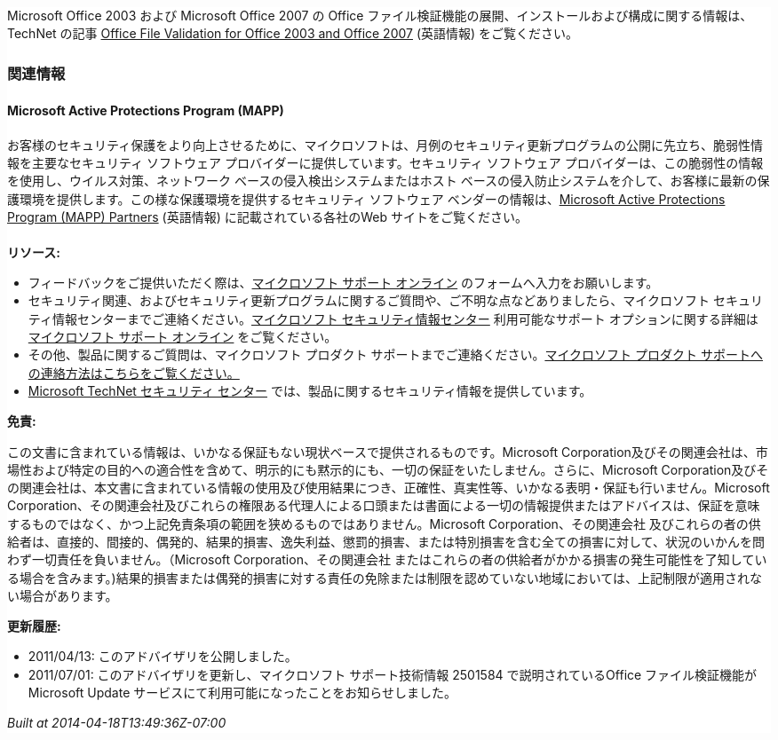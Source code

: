 <span></span>
Microsoft Office 2003 および Microsoft Office 2007 の Office ファイル検証機能の展開、インストールおよび構成に関する情報は、TechNet の記事 [Office File Validation for Office 2003 and Office 2007](https://technet.microsoft.com/en-us/library/53782285-736e-4d00-b458-6170054287af.aspx) (英語情報) をご覧ください。
  
### 関連情報
  
#### Microsoft Active Protections Program (MAPP)
  
お客様のセキュリティ保護をより向上させるために、マイクロソフトは、月例のセキュリティ更新プログラムの公開に先立ち、脆弱性情報を主要なセキュリティ ソフトウェア プロバイダーに提供しています。セキュリティ ソフトウェア プロバイダーは、この脆弱性の情報を使用し、ウイルス対策、ネットワーク ベースの侵入検出システムまたはホスト ベースの侵入防止システムを介して、お客様に最新の保護環境を提供します。この様な保護環境を提供するセキュリティ ソフトウェア ベンダーの情報は、[Microsoft Active Protections Program (MAPP) Partners](https://www.microsoft.com/security/msrc/mapp/partners.mspx) (英語情報) に記載されている各社のWeb サイトをご覧ください。
  
#### 
  
**リソース:**
  
-   フィードバックをご提供いただく際は、[マイクロソフト サポート オンライン](https://support.microsoft.com/common/survey.aspx?scid=sw;en;1257&showpage=1&ws=technet&sd=tech) のフォームへ入力をお願いします。  
-   セキュリティ関連、およびセキュリティ更新プログラムに関するご質問や、ご不明な点などありましたら、マイクロソフト セキュリティ情報センターまでご連絡ください。[マイクロソフト セキュリティ情報センター](https://www.microsoft.com/japan/security/sicinfo.mspx) 利用可能なサポート オプションに関する詳細は [マイクロソフト サポート オンライン](https://support.microsoft.com/) をご覧ください。  
-   その他、製品に関するご質問は、マイクロソフト プロダクト サポートまでご連絡ください。[マイクロソフト プロダクト サポートへの連絡方法はこちらをご覧ください。](https://support.microsoft.com/select/?target=assistance)  
-   [Microsoft TechNet セキュリティ センター](https://technet.microsoft.com/ja-jp/security/default.aspx) では、製品に関するセキュリティ情報を提供しています。
  
**免責:**
  
この文書に含まれている情報は、いかなる保証もない現状ベースで提供されるものです。Microsoft Corporation及びその関連会社は、市場性および特定の目的への適合性を含めて、明示的にも黙示的にも、一切の保証をいたしません。さらに、Microsoft Corporation及びその関連会社は、本文書に含まれている情報の使用及び使用結果につき、正確性、真実性等、いかなる表明・保証も行いません。Microsoft Corporation、その関連会社及びこれらの権限ある代理人による口頭または書面による一切の情報提供またはアドバイスは、保証を意味するものではなく、かつ上記免責条項の範囲を狭めるものではありません。Microsoft Corporation、その関連会社 及びこれらの者の供給者は、直接的、間接的、偶発的、結果的損害、逸失利益、懲罰的損害、または特別損害を含む全ての損害に対して、状況のいかんを問わず一切責任を負いません。（Microsoft Corporation、その関連会社 またはこれらの者の供給者がかかる損害の発生可能性を了知している場合を含みます。)結果的損害または偶発的損害に対する責任の免除または制限を認めていない地域においては、上記制限が適用されない場合があります。
  
**更新履歴:**
  
-   2011/04/13: このアドバイザリを公開しました。  
-   2011/07/01: このアドバイザリを更新し、マイクロソフト サポート技術情報 2501584 で説明されているOffice ファイル検証機能が Microsoft Update サービスにて利用可能になったことをお知らせしました。
  
*Built at 2014-04-18T13:49:36Z-07:00*